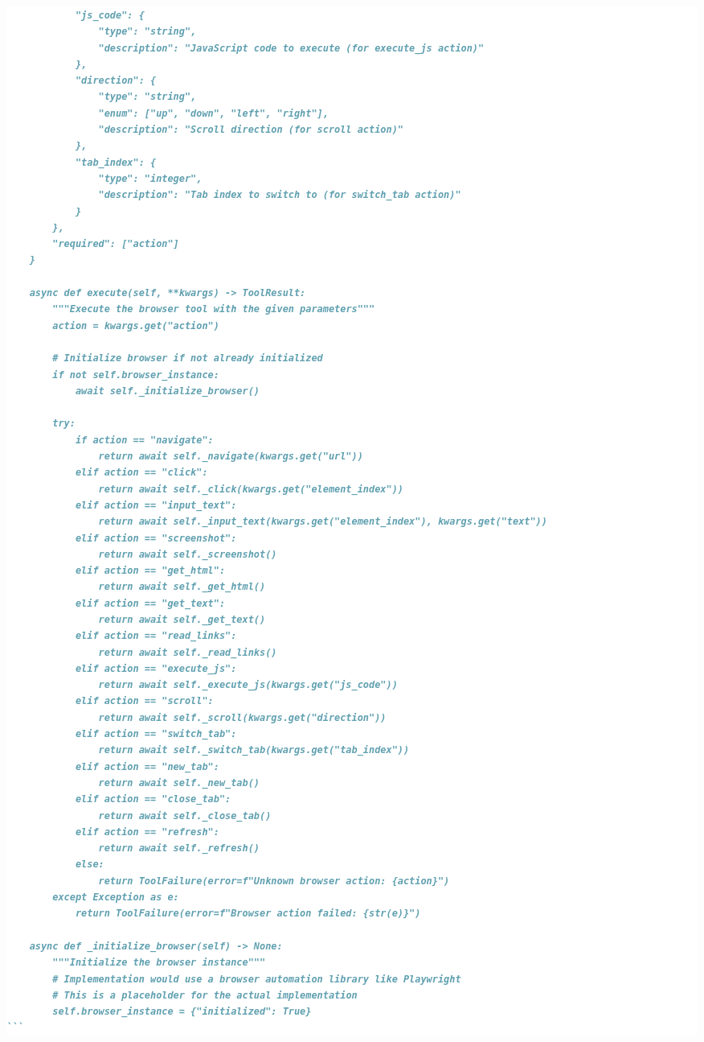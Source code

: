 ````markdown
            "js_code": {
                "type": "string",
                "description": "JavaScript code to execute (for execute_js action)"
            },
            "direction": {
                "type": "string",
                "enum": ["up", "down", "left", "right"],
                "description": "Scroll direction (for scroll action)"
            },
            "tab_index": {
                "type": "integer",
                "description": "Tab index to switch to (for switch_tab action)"
            }
        },
        "required": ["action"]
    }
    
    async def execute(self, **kwargs) -> ToolResult:
        """Execute the browser tool with the given parameters"""
        action = kwargs.get("action")
        
        # Initialize browser if not already initialized
        if not self.browser_instance:
            await self._initialize_browser()
        
        try:
            if action == "navigate":
                return await self._navigate(kwargs.get("url"))
            elif action == "click":
                return await self._click(kwargs.get("element_index"))
            elif action == "input_text":
                return await self._input_text(kwargs.get("element_index"), kwargs.get("text"))
            elif action == "screenshot":
                return await self._screenshot()
            elif action == "get_html":
                return await self._get_html()
            elif action == "get_text":
                return await self._get_text()
            elif action == "read_links":
                return await self._read_links()
            elif action == "execute_js":
                return await self._execute_js(kwargs.get("js_code"))
            elif action == "scroll":
                return await self._scroll(kwargs.get("direction"))
            elif action == "switch_tab":
                return await self._switch_tab(kwargs.get("tab_index"))
            elif action == "new_tab":
                return await self._new_tab()
            elif action == "close_tab":
                return await self._close_tab()
            elif action == "refresh":
                return await self._refresh()
            else:
                return ToolFailure(error=f"Unknown browser action: {action}")
        except Exception as e:
            return ToolFailure(error=f"Browser action failed: {str(e)}")
    
    async def _initialize_browser(self) -> None:
        """Initialize the browser instance"""
        # Implementation would use a browser automation library like Playwright
        # This is a placeholder for the actual implementation
        self.browser_instance = {"initialized": True}
```
````

[homepage]: https://www.contributor-covenant.org